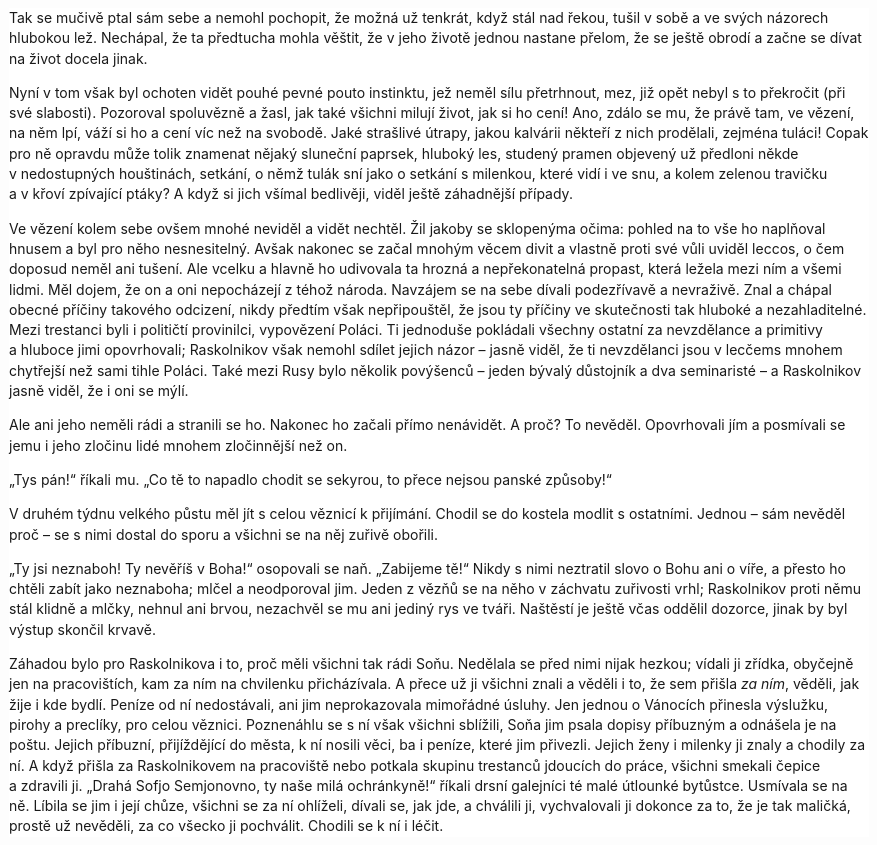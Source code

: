 Tak se mučivě ptal sám sebe a nemohl pochopit, že možná už tenkrát, když stál nad řekou, tušil v sobě a ve svých názorech hlubokou lež. Nechápal, že ta předtucha mohla věštit, že v jeho životě jednou nastane přelom, že se ještě obrodí a začne se dívat na život docela jinak.

Nyní v tom však byl ochoten vidět pouhé pevné pouto instinktu, jež neměl sílu přetrhnout, mez, již opět nebyl s to překročit (při své slabosti). Pozoroval spoluvězně a žasl, jak také všichni milují život, jak si ho cení! Ano, zdálo se mu, že právě tam, ve vězení, na něm lpí, váží si ho a cení víc než na svobodě. Jaké strašlivé útrapy, jakou kalvárii někteří z nich prodělali, zejména tuláci! Copak pro ně opravdu může tolik znamenat nějaký sluneční paprsek, hluboký les, studený pramen objevený už předloni někde v nedostupných houštinách, setkání, o němž tulák sní jako o setkání s milenkou, které vidí i ve snu, a kolem zelenou travičku a v křoví zpívající ptáky? A když si jich všímal bedlivěji, viděl ještě záhadnější případy.

Ve vězení kolem sebe ovšem mnohé neviděl a vidět nechtěl. Žil jakoby se sklopenýma očima: pohled na to vše ho naplňoval hnusem a byl pro něho nesnesitelný. Avšak nakonec se začal mnohým věcem divit a vlastně proti své vůli uviděl leccos, o čem doposud neměl ani tušení. Ale vcelku a hlavně ho udivovala ta hrozná a nepřekonatelná propast, která ležela mezi ním a všemi lidmi. Měl dojem, že on a oni nepocházejí z téhož národa. Navzájem se na sebe dívali podezřívavě a nevraživě. Znal a chápal obecné příčiny takového odcizení, nikdy předtím však nepřipouštěl, že jsou ty příčiny ve skutečnosti tak hluboké a nezahladitelné. Mezi trestanci byli i političtí provinilci, vypovězení Poláci. Ti jednoduše pokládali všechny ostatní za nevzdělance a primitivy a hluboce jimi opovrhovali; Raskolnikov však nemohl sdílet jejich názor – jasně viděl, že ti nevzdělanci jsou v lecčems mnohem chytřejší než sami tihle Poláci. Také mezi Rusy bylo několik povýšenců – jeden bývalý důstojník a dva seminaristé – a Raskolnikov jasně viděl, že i oni se mýlí.

Ale ani jeho neměli rádi a stranili se ho. Nakonec ho začali přímo nenávidět. A proč? To nevěděl. Opovrhovali jím a posmívali se jemu i jeho zločinu lidé mnohem zločinnější než on.

„Tys pán!“ říkali mu. „Co tě to napadlo chodit se sekyrou, to přece nejsou panské způsoby!“

V druhém týdnu velkého půstu měl jít s celou věznicí k přijímání. Chodil se do kostela modlit s ostatními. Jednou – sám nevěděl proč – se s nimi dostal do sporu a všichni se na něj zuřivě obořili.

„Ty jsi neznaboh! Ty nevěříš v Boha!“ osopovali se naň. „Zabijeme tě!“ Nikdy s nimi neztratil slovo o Bohu ani o víře, a přesto ho chtěli zabít jako neznaboha; mlčel a neodporoval jim. Jeden z vězňů se na něho v záchvatu zuřivosti vrhl; Raskolnikov proti němu stál klidně a mlčky, nehnul ani brvou, nezachvěl se mu ani jediný rys ve tváři. Naštěstí je ještě včas oddělil dozorce, jinak by byl výstup skončil krvavě.

Záhadou bylo pro Raskolnikova i to, proč měli všichni tak rádi Soňu. Nedělala se před nimi nijak hezkou; vídali ji zřídka, obyčejně jen na pracovištích, kam za ním na chvilenku přicházívala. A přece už ji všichni znali a věděli i to, že sem přišla _za ním_, věděli, jak žije i kde bydlí. Peníze od ní nedostávali, ani jim neprokazovala mimořádné úsluhy. Jen jednou o Vánocích přinesla výslužku, pirohy a preclíky, pro celou věznici. Poznenáhlu se s ní však všichni sblížili, Soňa jim psala dopisy příbuzným a odnášela je na poštu. Jejich příbuzní, přijíždějící do města, k ní nosili věci, ba i peníze, které jim přivezli. Jejich ženy i milenky ji znaly a chodily za ní. A když přišla za Raskolnikovem na pracoviště nebo potkala skupinu trestanců jdoucích do práce, všichni smekali čepice a zdravili ji. „Drahá Sofjo Semjonovno, ty naše milá ochránkyně!“ říkali drsní galejníci té malé útlounké bytůstce. Usmívala se na ně. Líbila se jim i její chůze, všichni se za ní ohlíželi, dívali se, jak jde, a chválili ji, vychvalovali ji dokonce za to, že je tak maličká, prostě už nevěděli, za co všecko ji pochválit. Chodili se k ní i léčit.
